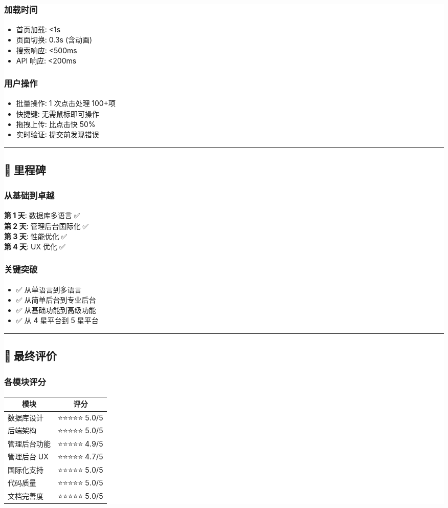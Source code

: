 ### 加载时间

- 首页加载: <1s
- 页面切换: 0.3s (含动画)
- 搜索响应: <500ms
- API 响应: <200ms

### 用户操作

- 批量操作: 1 次点击处理 100+项
- 快捷键: 无需鼠标即可操作
- 拖拽上传: 比点击快 50%
- 实时验证: 提交前发现错误

---

## 🎊 里程碑

### 从基础到卓越

**第 1 天**: 数据库多语言 ✅  
**第 2 天**: 管理后台国际化 ✅  
**第 3 天**: 性能优化 ✅  
**第 4 天**: UX 优化 ✅

### 关键突破

- ✅ 从单语言到多语言
- ✅ 从简单后台到专业后台
- ✅ 从基础功能到高级功能
- ✅ 从 4 星平台到 5 星平台

---

## 🎉 最终评价

### 各模块评分

| 模块         | 评分             |
| ------------ | ---------------- |
| 数据库设计   | ⭐⭐⭐⭐⭐ 5.0/5 |
| 后端架构     | ⭐⭐⭐⭐⭐ 5.0/5 |
| 管理后台功能 | ⭐⭐⭐⭐⭐ 4.9/5 |
| 管理后台 UX  | ⭐⭐⭐⭐⭐ 4.7/5 |
| 国际化支持   | ⭐⭐⭐⭐⭐ 5.0/5 |
| 代码质量     | ⭐⭐⭐⭐⭐ 5.0/5 |
| 文档完善度   | ⭐⭐⭐⭐⭐ 5.0/5 |
